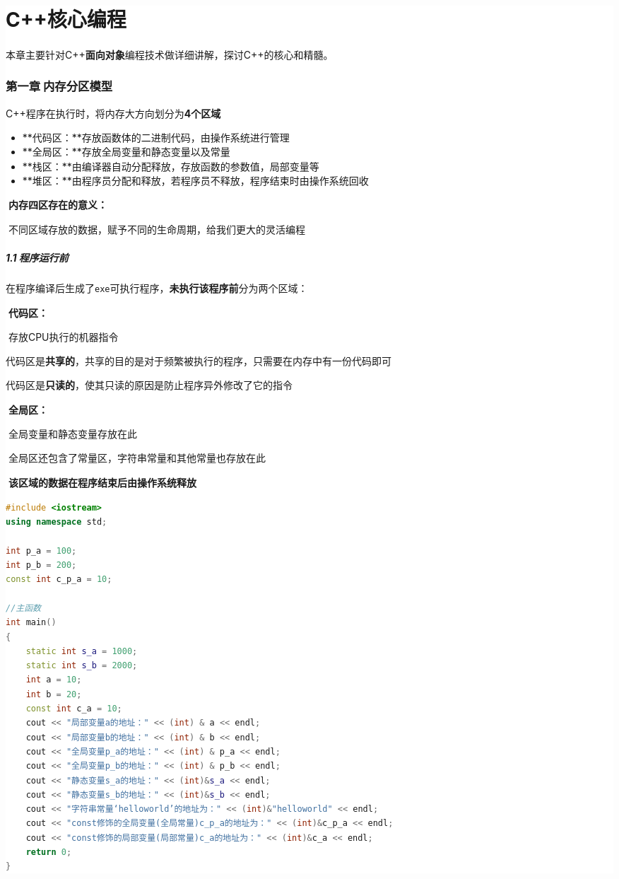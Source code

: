 

# C++核心编程

​	本章主要针对C++**面向对象**编程技术做详细讲解，探讨C++的核心和精髓。

### 第一章 内存分区模型

C++程序在执行时，将内存大方向划分为**4个区域**

- **代码区：**存放函数体的二进制代码，由操作系统进行管理
- **全局区：**存放全局变量和静态变量以及常量
- **栈区：**由编译器自动分配释放，存放函数的参数值，局部变量等
- **堆区：**由程序员分配和释放，若程序员不释放，程序结束时由操作系统回收

​	**内存四区存在的意义：**

​		不同区域存放的数据，赋予不同的生命周期，给我们更大的灵活编程

##### 1.1 程序运行前

​	在程序编译后生成了`exe`可执行程序，**未执行该程序前**分为两个区域：

​	**代码区：**

​		存放CPU执行的机器指令

​		代码区是**共享的**，共享的目的是对于频繁被执行的程序，只需要在内存中有一份代码即可

​		代码区是**只读的**，使其只读的原因是防止程序异外修改了它的指令

​	**全局区：**

​		全局变量和静态变量存放在此

​		全局区还包含了常量区，字符串常量和其他常量也存放在此

​		**该区域的数据在程序结束后由操作系统释放**

```cpp
#include <iostream>
using namespace std;

int p_a = 100;
int p_b = 200;
const int c_p_a = 10;

//主函数
int main()
{
	static int s_a = 1000;
	static int s_b = 2000;
	int a = 10;
	int b = 20;
	const int c_a = 10;
	cout << "局部变量a的地址：" << (int) & a << endl;
	cout << "局部变量b的地址：" << (int) & b << endl;
	cout << "全局变量p_a的地址：" << (int) & p_a << endl;
	cout << "全局变量p_b的地址：" << (int) & p_b << endl;
	cout << "静态变量s_a的地址：" << (int)&s_a << endl;
	cout << "静态变量s_b的地址：" << (int)&s_b << endl;
	cout << "字符串常量‘helloworld’的地址为：" << (int)&"helloworld" << endl;
	cout << "const修饰的全局变量(全局常量)c_p_a的地址为：" << (int)&c_p_a << endl;
	cout << "const修饰的局部变量(局部常量)c_a的地址为：" << (int)&c_a << endl;
	return 0;
}
```
